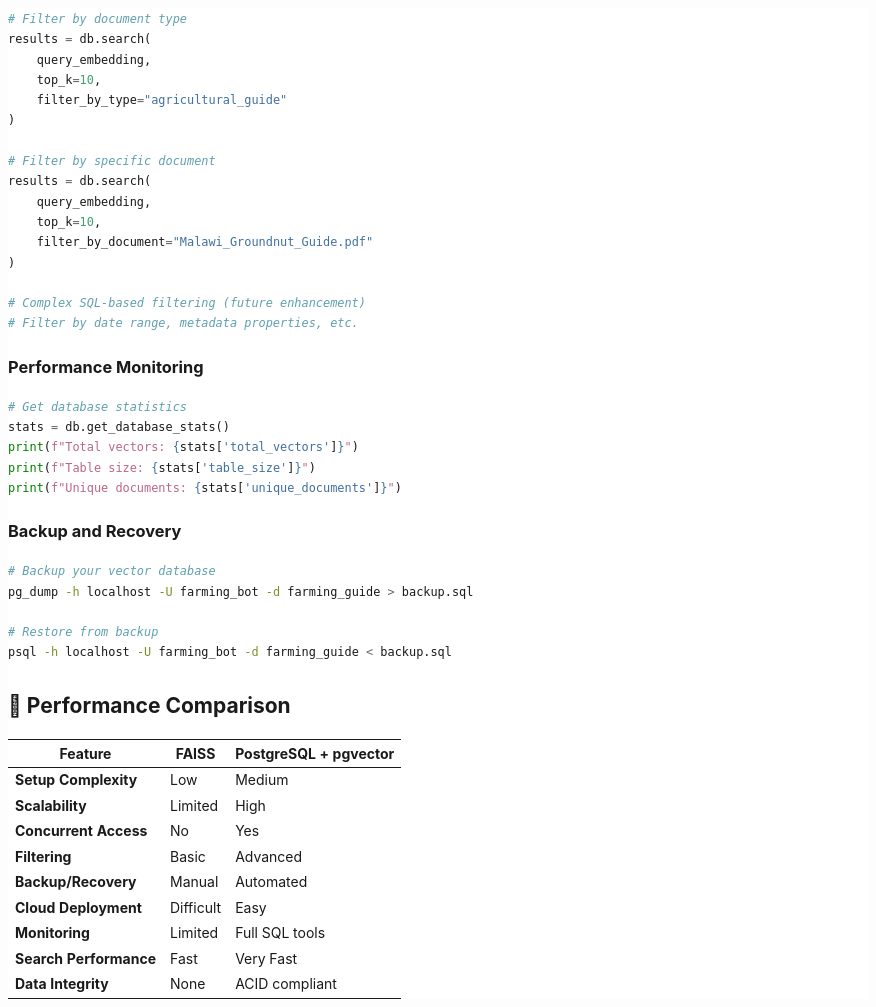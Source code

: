 ```python
# Filter by document type
results = db.search(
    query_embedding,
    top_k=10,
    filter_by_type="agricultural_guide"
)

# Filter by specific document
results = db.search(
    query_embedding,
    top_k=10,
    filter_by_document="Malawi_Groundnut_Guide.pdf"
)

# Complex SQL-based filtering (future enhancement)
# Filter by date range, metadata properties, etc.
```

### Performance Monitoring

```python
# Get database statistics
stats = db.get_database_stats()
print(f"Total vectors: {stats['total_vectors']}")
print(f"Table size: {stats['table_size']}")
print(f"Unique documents: {stats['unique_documents']}")
```

### Backup and Recovery

```bash
# Backup your vector database
pg_dump -h localhost -U farming_bot -d farming_guide > backup.sql

# Restore from backup
psql -h localhost -U farming_bot -d farming_guide < backup.sql
```

## 🎯 Performance Comparison

| Feature | FAISS | PostgreSQL + pgvector |
|---------|-------|----------------------|
| **Setup Complexity** | Low | Medium |
| **Scalability** | Limited | High |
| **Concurrent Access** | No | Yes |
| **Filtering** | Basic | Advanced |
| **Backup/Recovery** | Manual | Automated |
| **Cloud Deployment** | Difficult | Easy |
| **Monitoring** | Limited | Full SQL tools |
| **Search Performance** | Fast | Very Fast |
| **Data Integrity** | None | ACID compliant |
